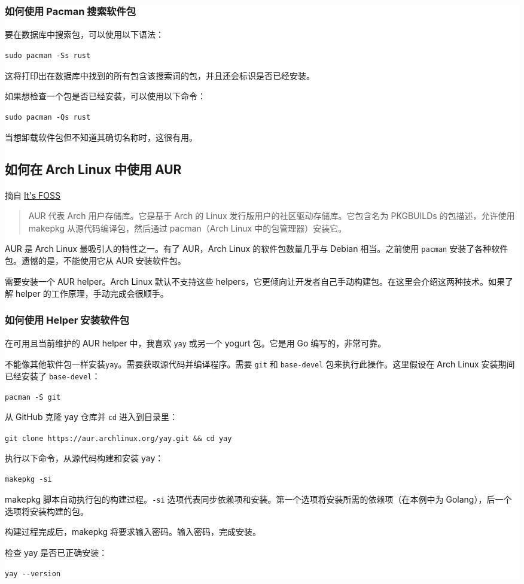 ### 如何使用 Pacman 搜索软件包

要在数据库中搜索包，可以使用以下语法：

```
sudo pacman -Ss rust
```

这将打印出在数据库中找到的所有包含该搜索词的包，并且还会标识是否已经安装。

如果想检查一个包是否已经安装，可以使用以下命令：

```
sudo pacman -Qs rust
```

当想卸载软件包但不知道其确切名称时，这很有用。

## 如何在 Arch Linux 中使用 AUR

摘自 [It's FOSS](https://itsfoss.com/aur-arch-linux/)

> AUR 代表 Arch 用户存储库。它是基于 Arch 的 Linux 发行版用户的社区驱动存储库。它包含名为 PKGBUILDs 的包描述，允许使用 makepkg 从源代码编译包，然后通过 pacman（Arch Linux 中的包管理器）安装它。

AUR 是 Arch Linux 最吸引人的特性之一。有了 AUR，Arch Linux 的软件包数量几乎与 Debian 相当。之前使用 `pacman` 安装了各种软件包。遗憾的是，不能使用它从 AUR 安装软件包。

需要安装一个 AUR helper。Arch Linux 默认不支持这些 helpers，它更倾向让开发者自己手动构建包。在这里会介绍这两种技术。如果了解 helper 的工作原理，手动完成会很顺手。

### 如何使用 Helper 安装软件包

在可用且当前维护的 AUR helper 中，我喜欢 `yay` 或另一个 yogurt 包。它是用 Go 编写的，非常可靠。

不能像其他软件包一样安装`yay`。需要获取源代码并编译程序。需要 `git` 和 `base-devel` 包来执行此操作。这里假设在 Arch Linux 安装期间已经安装了 `base-devel`：

```
pacman -S git
```

从 GitHub 克隆 yay 仓库并 `cd` 进入到目录里：

```
git clone https://aur.archlinux.org/yay.git && cd yay
```

执行以下命令，从源代码构建和安装 yay：

```
makepkg -si
```

makepkg 脚本自动执行包的构建过程。`-si` 选项代表同步依赖项和安装。第一个选项将安装所需的依赖项（在本例中为 Golang），后一个选项将安装构建的包。

构建过程完成后，makepkg 将要求输入密码。输入密码，完成安装。

检查 yay 是否已正确安装：

```
yay --version
```
